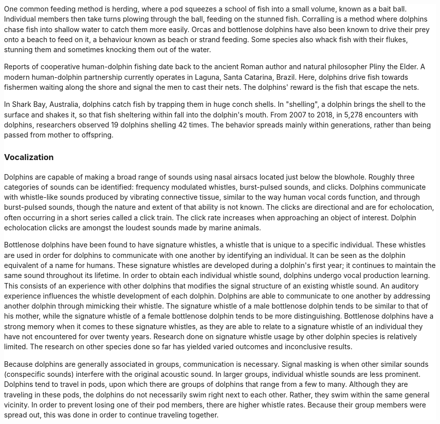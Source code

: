 
One common feeding method is herding, where a pod squeezes a school of fish into a small volume, known as a bait ball. Individual members then take turns plowing through the ball, feeding on the stunned fish. Corralling is a method where dolphins chase fish into shallow water to catch them more easily. Orcas and bottlenose dolphins have also been known to drive their prey onto a beach to feed on it, a behaviour known as beach or strand feeding. Some species also whack fish with their flukes, stunning them and sometimes knocking them out of the water.


Reports of cooperative human-dolphin fishing date back to the ancient Roman author and natural philosopher Pliny the Elder. A modern human-dolphin partnership currently operates in Laguna, Santa Catarina, Brazil. Here, dolphins drive fish towards fishermen waiting along the shore and signal the men to cast their nets. The dolphins' reward is the fish that escape the nets.


In Shark Bay, Australia, dolphins catch fish by trapping them in huge conch shells. In "shelling", a dolphin brings the shell to the surface and shakes it, so that fish sheltering within fall into the dolphin's mouth. From 2007 to 2018, in 5,278 encounters with dolphins, researchers observed 19 dolphins shelling 42 times. The behavior spreads mainly within generations, rather than being passed from mother to offspring.


### Vocalization

Dolphins are capable of making a broad range of sounds using nasal airsacs located just below the blowhole. Roughly three categories of sounds can be identified: frequency modulated whistles, burst-pulsed sounds, and clicks. Dolphins communicate with whistle-like sounds produced by vibrating connective tissue, similar to the way human vocal cords function, and through burst-pulsed sounds, though the nature and extent of that ability is not known. The clicks are directional and are for echolocation, often occurring in a short series called a click train. The click rate increases when approaching an object of interest. Dolphin echolocation clicks are amongst the loudest sounds made by marine animals.


Bottlenose dolphins have been found to have signature whistles, a whistle that is unique to a specific individual. These whistles are used in order for dolphins to communicate with one another by identifying an individual. It can be seen as the dolphin equivalent of a name for humans. These signature whistles are developed during a dolphin's first year; it continues to maintain the same sound throughout its lifetime. In order to obtain each individual whistle sound, dolphins undergo vocal production learning. This consists of an experience with other dolphins that modifies the signal structure of an existing whistle sound. An auditory experience influences the whistle development of each dolphin. Dolphins are able to communicate to one another by addressing another dolphin through mimicking their whistle. The signature whistle of a male bottlenose dolphin tends to be similar to that of his mother, while the signature whistle of a female bottlenose dolphin tends to be more distinguishing. Bottlenose dolphins have a strong memory when it comes to these signature whistles, as they are able to relate to a signature whistle of an individual they have not encountered for over twenty years. Research done on signature whistle usage by other dolphin species is relatively limited. The research on other species done so far has yielded varied outcomes and inconclusive results.


Because dolphins are generally associated in groups, communication is necessary. Signal masking is when other similar sounds (conspecific sounds) interfere with the original acoustic sound. In larger groups, individual whistle sounds are less prominent. Dolphins tend to travel in pods, upon which there are groups of dolphins that range from a few to many. Although they are traveling in these pods, the dolphins do not necessarily swim right next to each other. Rather, they swim within the same general vicinity. In order to prevent losing one of their pod members, there are higher whistle rates. Because their group members were spread out, this was done in order to continue traveling together.
